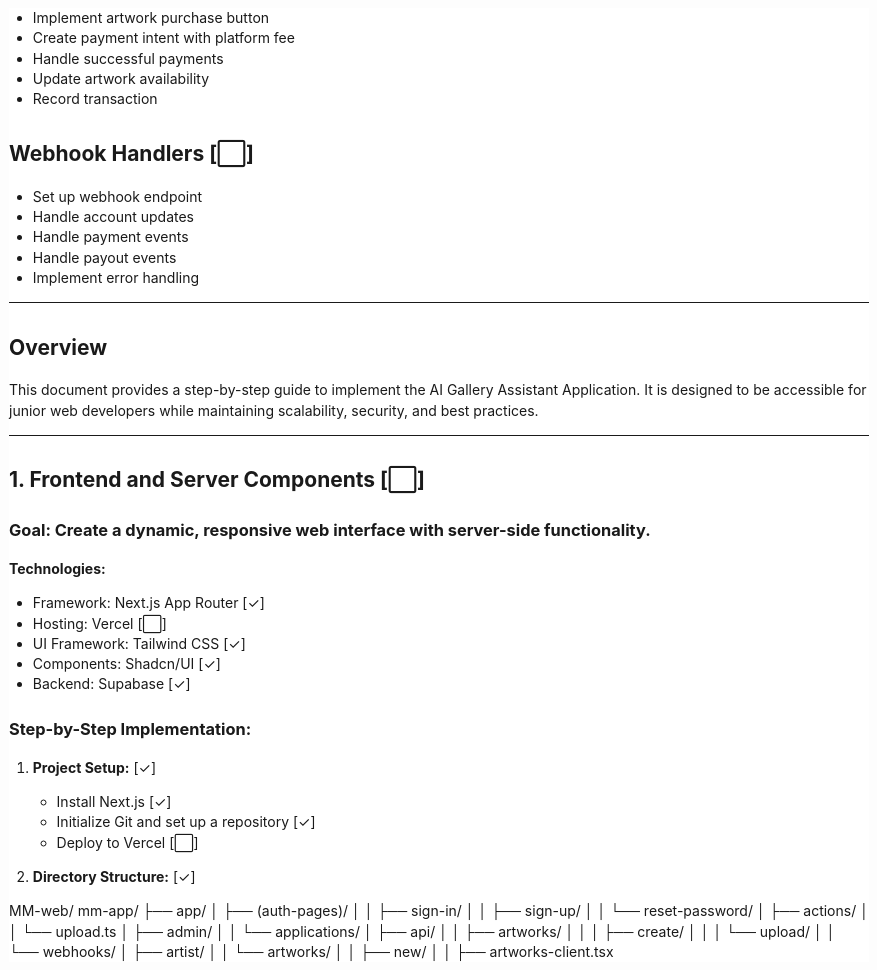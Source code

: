 - Implement artwork purchase button
- Create payment intent with platform fee
- Handle successful payments
- Update artwork availability
- Record transaction

## Webhook Handlers [⬜]

- Set up webhook endpoint
- Handle account updates
- Handle payment events
- Handle payout events
- Implement error handling

---

## Overview
This document provides a step-by-step guide to implement the AI Gallery Assistant Application. It is designed to be accessible for junior web developers while maintaining scalability, security, and best practices.

---

## 1. Frontend and Server Components [⬜]

### **Goal:** Create a dynamic, responsive web interface with server-side functionality.

**Technologies:**
- Framework: Next.js App Router [✓]
- Hosting: Vercel [⬜]
- UI Framework: Tailwind CSS [✓]
- Components: Shadcn/UI [✓]
- Backend: Supabase [✓]

### **Step-by-Step Implementation:**
1. **Project Setup:** [✓]
   - Install Next.js [✓]
   - Initialize Git and set up a repository [✓]
   - Deploy to Vercel [⬜]

2. **Directory Structure:** [✓]

  MM-web/
  mm-app/
  ├── app/
  │   ├── (auth-pages)/
  │   │   ├── sign-in/
  │   │   ├── sign-up/
  │   │   └── reset-password/
  │   ├── actions/
  │   │   └── upload.ts
  │   ├── admin/
  │   │   └── applications/
  │   ├── api/
  │   │   ├── artworks/
  │   │   │   ├── create/
  │   │   │   └── upload/
  │   │   └── webhooks/
  │   ├── artist/
  │   │   └── artworks/
  │   │       ├── new/
  │   │       ├── artworks-client.tsx